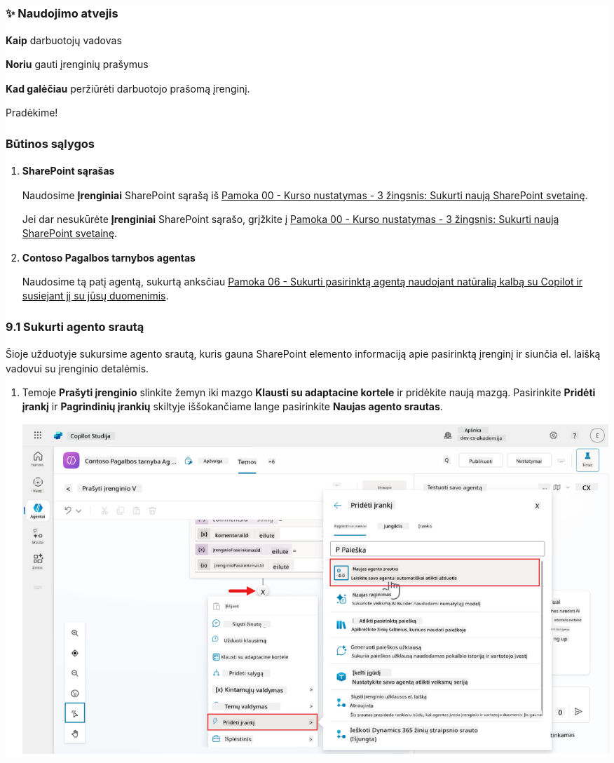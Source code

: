 ### ✨ Naudojimo atvejis

**Kaip** darbuotojų vadovas

**Noriu** gauti įrenginių prašymus

**Kad galėčiau** peržiūrėti darbuotojo prašomą įrenginį.

Pradėkime!

### Būtinos sąlygos

1. **SharePoint sąrašas**

    Naudosime **Įrenginiai** SharePoint sąrašą iš [Pamoka 00 - Kurso nustatymas - 3 žingsnis: Sukurti naują SharePoint svetainę](../00-course-setup/README.md#step-4-create-new-sharepoint-site).

    Jei dar nesukūrėte **Įrenginiai** SharePoint sąrašo, grįžkite į [Pamoka 00 - Kurso nustatymas - 3 žingsnis: Sukurti naują SharePoint svetainę](../00-course-setup/README.md#step-4-create-new-sharepoint-site).

1. **Contoso Pagalbos tarnybos agentas**

    Naudosime tą patį agentą, sukurtą anksčiau [Pamoka 06 - Sukurti pasirinktą agentą naudojant natūralią kalbą su Copilot ir susiejant jį su jūsų duomenimis](../06-create-agent-from-conversation/README.md).

### 9.1 Sukurti agento srautą

Šioje užduotyje sukursime agento srautą, kuris gauna SharePoint elemento informaciją apie pasirinktą įrenginį ir siunčia el. laišką vadovui su įrenginio detalėmis.

1. Temoje **Prašyti įrenginio** slinkite žemyn iki mazgo **Klausti su adaptacine kortele** ir pridėkite naują mazgą. Pasirinkite **Pridėti įrankį** ir **Pagrindinių įrankių** skiltyje iššokančiame lange pasirinkite **Naujas agento srautas**.

    ![Pridėti naują agento srautą](../../../../../translated_images/9.1_01_AddNewAgentFlow.2b9078604a054d1f022f9c73adaf10fe430e81875ec8717a7f70ef7b05f11c15.lt.png)
